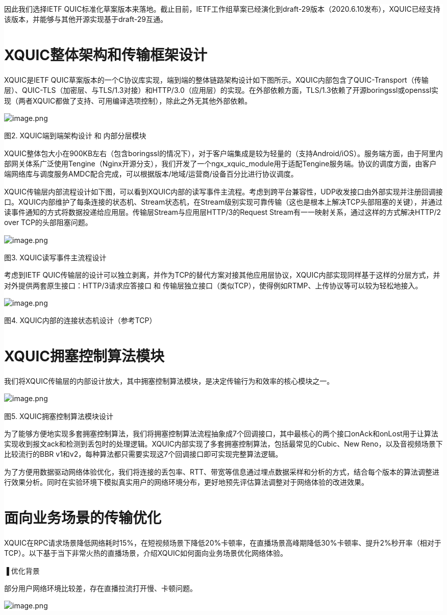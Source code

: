 因此我们选择IETF QUIC标准化草案版本来落地。截止目前，IETF工作组草案已经演化到draft-29版本（2020.6.10发布），XQUIC已经支持该版本，并能够与其他开源实现基于draft-29互通。

# XQUIC整体架构和传输框架设计

XQUIC是IETF QUIC草案版本的一个C协议库实现，端到端的整体链路架构设计如下图所示。XQUIC内部包含了QUIC-Transport（传输层）、QUIC-TLS（加密层、与TLS/1.3对接）和HTTP/3.0（应用层）的实现。在外部依赖方面，TLS/1.3依赖了开源boringssl或openssl实现（两者XQUIC都做了支持、可用编译选项控制），除此之外无其他外部依赖。

![image.png](https://ucc.alicdn.com/pic/developer-ecology/9336a2629898479d92b2f72c10f59d50.png "image.png")  

图2. XQUIC端到端架构设计 和 内部分层模块

XQUIC整体包大小在900KB左右（包含boringssl的情况下），对于客户端集成是较为轻量的（支持Android/iOS）。服务端方面，由于阿里内部网关体系广泛使用Tengine（Nginx开源分支），我们开发了一个ngx\_xquic\_module用于适配Tengine服务端。协议的调度方面，由客户端网络库与调度服务AMDC配合完成，可以根据版本/地域/运营商/设备百分比进行协议调度。

XQUIC传输层内部流程设计如下图，可以看到XQUIC内部的读写事件主流程。考虑到跨平台兼容性，UDP收发接口由外部实现并注册回调接口。XQUIC内部维护了每条连接的状态机、Stream状态机，在Stream级别实现可靠传输（这也是根本上解决TCP头部阻塞的关键），并通过读事件通知的方式将数据投递给应用层。传输层Stream与应用层HTTP/3的Request Stream有一一映射关系，通过这样的方式解决HTTP/2 over TCP的头部阻塞问题。

![image.png](https://ucc.alicdn.com/pic/developer-ecology/2bb66b5ccd8a48d5a306952d6aa041c9.png "image.png")  

图3. XQUIC读写事件主流程设计

考虑到IETF QUIC传输层的设计可以独立剥离，并作为TCP的替代方案对接其他应用层协议，XQUIC内部实现同样基于这样的分层方式，并对外提供两套原生接口：HTTP/3请求应答接口 和 传输层独立接口（类似TCP），使得例如RTMP、上传协议等可以较为轻松地接入。

![image.png](https://ucc.alicdn.com/pic/developer-ecology/b0f22a0c998b41e9a845633959050c01.png "image.png")  

图4. XQUIC内部的连接状态机设计（参考TCP）

# XQUIC拥塞控制算法模块

我们将XQUIC传输层的内部设计放大，其中拥塞控制算法模块，是决定传输行为和效率的核心模块之一。

![image.png](https://ucc.alicdn.com/pic/developer-ecology/4f609fc065704ae5801a765906714062.png "image.png")  

图5. XQUIC拥塞控制算法模块设计

为了能够方便地实现多套拥塞控制算法，我们将拥塞控制算法流程抽象成7个回调接口，其中最核心的两个接口onAck和onLost用于让算法实现收到报文ack和检测到丢包时的处理逻辑。XQUIC内部实现了多套拥塞控制算法，包括最常见的Cubic、New Reno，以及音视频场景下比较流行的BBR v1和v2，每种算法都只需要实现这7个回调接口即可实现完整算法逻辑。

为了方便用数据驱动网络体验优化，我们将连接的丢包率、RTT、带宽等信息通过埋点数据采样和分析的方式，结合每个版本的算法调整进行效果分析。同时在实验环境下模拟真实用户的网络环境分布，更好地预先评估算法调整对于网络体验的改进效果。

# 面向业务场景的传输优化

XQUIC在RPC请求场景降低网络耗时15%，在短视频场景下降低20%卡顿率，在直播场景高峰期降低30%卡顿率、提升2%秒开率（相对于TCP）。以下基于当下非常火热的直播场景，介绍XQUIC如何面向业务场景优化网络体验。

▐ 优化背景

部分用户网络环境比较差，存在直播拉流打开慢、卡顿问题。

![image.png](https://ucc.alicdn.com/pic/developer-ecology/c6bc819ef4ad42e4a013132753cc526b.png "image.png")  
